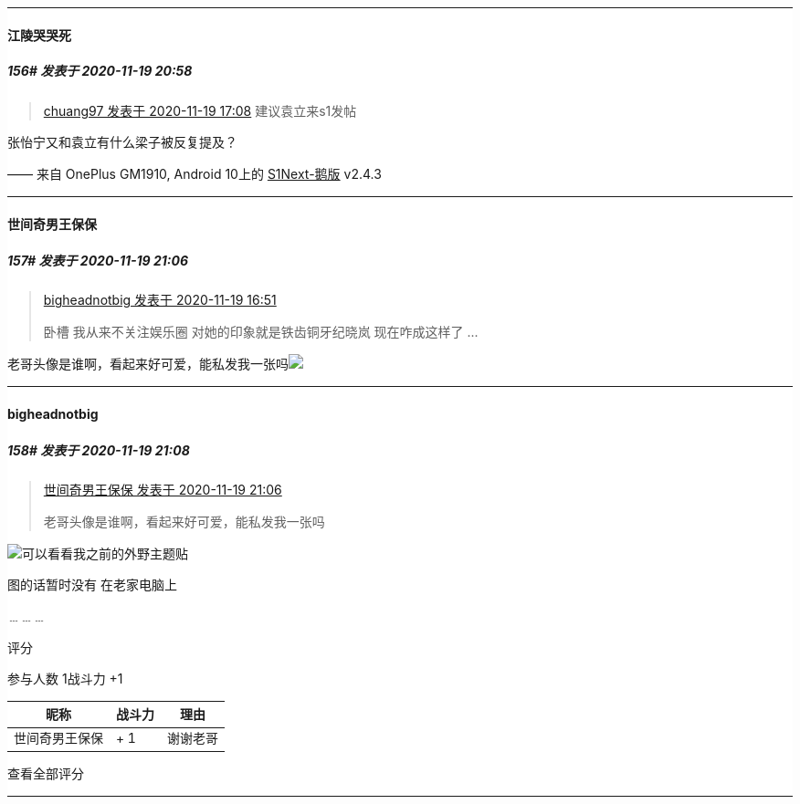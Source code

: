 
-----

####  江陵哭哭死  
##### 156#       发表于 2020-11-19 20:58


<blockquote><a href="httphttps://bbs.saraba1st.com/2b/forum.php?mod=redirect&amp;goto=findpost&amp;pid=49449033&amp;ptid=1973111" target="_blank">chuang97 发表于 2020-11-19 17:08</a>
建议袁立来s1发帖</blockquote>
张怡宁又和袁立有什么梁子被反复提及？

—— 来自 OnePlus GM1910, Android 10上的 [S1Next-鹅版](https://github.com/ykrank/S1-Next/releases) v2.4.3


-----

####  世间奇男王保保  
##### 157#       发表于 2020-11-19 21:06


<blockquote><a href="httphttps://bbs.saraba1st.com/2b/forum.php?mod=redirect&amp;goto=findpost&amp;pid=49448801&amp;ptid=1973111" target="_blank">bigheadnotbig 发表于 2020-11-19 16:51</a>

卧槽 我从来不关注娱乐圈 对她的印象就是铁齿铜牙纪晓岚 现在咋成这样了 ...</blockquote>
老哥头像是谁啊，看起来好可爱，能私发我一张吗<img src="https://static.saraba1st.com/image/smiley/face2017/045.png" referrerpolicy="no-referrer">


-----

####  bigheadnotbig  
##### 158#       发表于 2020-11-19 21:08


<blockquote><a href="httphttps://bbs.saraba1st.com/2b/forum.php?mod=redirect&amp;goto=findpost&amp;pid=49451835&amp;ptid=1973111" target="_blank">世间奇男王保保 发表于 2020-11-19 21:06</a>

老哥头像是谁啊，看起来好可爱，能私发我一张吗</blockquote>
<img src="https://static.saraba1st.com/image/smiley/face2017/217.gif" referrerpolicy="no-referrer">可以看看我之前的外野主题贴

图的话暂时没有 在老家电脑上


﹍﹍﹍

评分


 参与人数 1战斗力 +1

|昵称|战斗力|理由|
|----|---|---|
| 世间奇男王保保| + 1|谢谢老哥|


查看全部评分


-----
